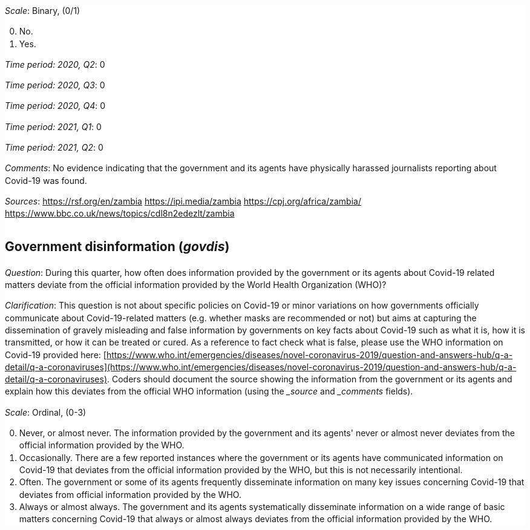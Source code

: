 *Scale*: Binary, (0/1) 

 0. No. 
 1. Yes.

 
*Time period: 2020, Q2*: 0

 
*Time period: 2020, Q3*: 0

 
*Time period: 2020, Q4*: 0

 
*Time period: 2021, Q1*: 0

 
*Time period: 2021, Q2*: 0

 

*Comments*:
 No evidence indicating that the government and its agents have physically harassed journalists reporting about Covid-19 was found. 

*Sources*:
 https://rsf.org/en/zambia
https://ipi.media/zambia
https://cpj.org/africa/zambia/
https://www.bbc.co.uk/news/topics/cdl8n2edezlt/zambia





## Government disinformation (*govdis*) 

*Question*: During this quarter, how often does information provided by the government or its agents about Covid-19 related matters deviate from the official information provided by the World Health Organization (WHO)? 

 

*Clarification*: This question is not about specific policies on Covid-19 or minor variations on how governments officially communicate about Covid-19-related matters (e.g. whether masks are recommended or not) but aims at capturing the dissemination of gravely misleading and false information by governments on key facts about Covid-19 such as what it is, how it is transmitted, or how it can be treated or cured. As a reference to fact check what is false, please use the WHO information on Covid-19 provided here: [https://www.who.int/emergencies/diseases/novel-coronavirus-2019/question-and-answers-hub/q-a-detail/q-a-coronaviruses](https://www.who.int/emergencies/diseases/novel-coronavirus-2019/question-and-answers-hub/q-a-detail/q-a-coronaviruses). Coders should document the source showing the information from the government or its agents and explain how this deviates from the official WHO information (using the *_source* and *_comments* fields).

 

*Scale*: Ordinal, (0-3) 

 0. Never, or almost never. The information provided by the government and its agents' never or almost never deviates from the official information provided by the WHO. 
 1. Occasionally. There are a few reported instances where the government or its agents have communicated information on Covid-19 that deviates from the official information provided by the WHO, but this is not necessarily intentional. 
 2. Often. The government or some of its agents frequently disseminate information on many key issues concerning Covid-19 that deviates from official information provided by the WHO. 
 3. Always or almost always. The government and its agents systematically disseminate information on a wide range of basic matters concerning Covid-19 that always or almost always deviates from the official information provided by the WHO.
